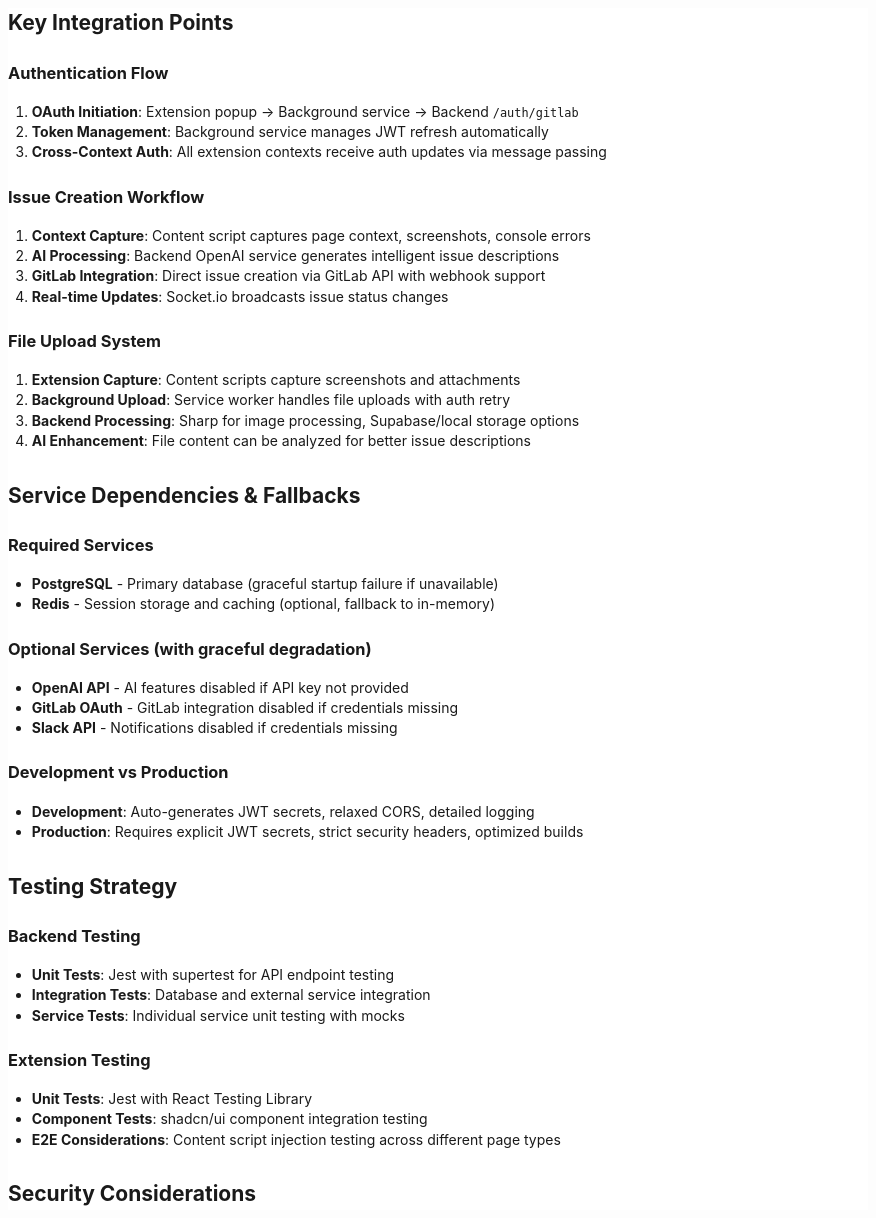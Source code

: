 ## Key Integration Points

### Authentication Flow
1. **OAuth Initiation**: Extension popup → Background service → Backend `/auth/gitlab`
2. **Token Management**: Background service manages JWT refresh automatically
3. **Cross-Context Auth**: All extension contexts receive auth updates via message passing

### Issue Creation Workflow
1. **Context Capture**: Content script captures page context, screenshots, console errors
2. **AI Processing**: Backend OpenAI service generates intelligent issue descriptions
3. **GitLab Integration**: Direct issue creation via GitLab API with webhook support
4. **Real-time Updates**: Socket.io broadcasts issue status changes

### File Upload System
1. **Extension Capture**: Content scripts capture screenshots and attachments
2. **Background Upload**: Service worker handles file uploads with auth retry
3. **Backend Processing**: Sharp for image processing, Supabase/local storage options
4. **AI Enhancement**: File content can be analyzed for better issue descriptions

## Service Dependencies & Fallbacks

### Required Services
- **PostgreSQL** - Primary database (graceful startup failure if unavailable)
- **Redis** - Session storage and caching (optional, fallback to in-memory)

### Optional Services (with graceful degradation)
- **OpenAI API** - AI features disabled if API key not provided
- **GitLab OAuth** - GitLab integration disabled if credentials missing
- **Slack API** - Notifications disabled if credentials missing

### Development vs Production
- **Development**: Auto-generates JWT secrets, relaxed CORS, detailed logging
- **Production**: Requires explicit JWT secrets, strict security headers, optimized builds

## Testing Strategy

### Backend Testing
- **Unit Tests**: Jest with supertest for API endpoint testing
- **Integration Tests**: Database and external service integration
- **Service Tests**: Individual service unit testing with mocks

### Extension Testing
- **Unit Tests**: Jest with React Testing Library
- **Component Tests**: shadcn/ui component integration testing
- **E2E Considerations**: Content script injection testing across different page types

## Security Considerations
